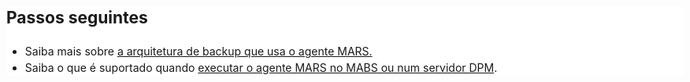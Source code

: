 ## <a name="next-steps"></a>Passos seguintes

- Saiba mais sobre [a arquitetura de backup que usa o agente MARS.](backup-architecture.md#architecture-direct-backup-of-on-premises-windows-server-machines-or-azure-vm-files-or-folders)
- Saiba o que é suportado quando [executar o agente MARS no MABS ou num servidor DPM](backup-support-matrix-mabs-dpm.md).
